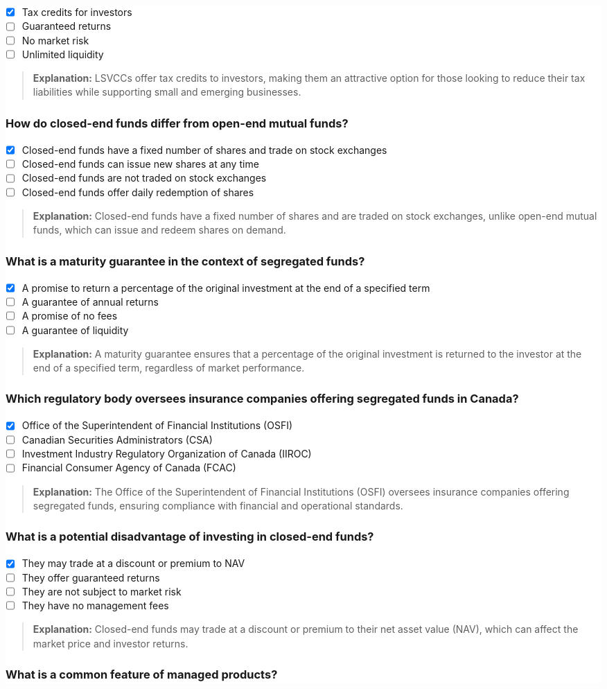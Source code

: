 - [x] Tax credits for investors
- [ ] Guaranteed returns
- [ ] No market risk
- [ ] Unlimited liquidity

> **Explanation:** LSVCCs offer tax credits to investors, making them an attractive option for those looking to reduce their tax liabilities while supporting small and emerging businesses.

### How do closed-end funds differ from open-end mutual funds?

- [x] Closed-end funds have a fixed number of shares and trade on stock exchanges
- [ ] Closed-end funds can issue new shares at any time
- [ ] Closed-end funds are not traded on stock exchanges
- [ ] Closed-end funds offer daily redemption of shares

> **Explanation:** Closed-end funds have a fixed number of shares and are traded on stock exchanges, unlike open-end mutual funds, which can issue and redeem shares on demand.

### What is a maturity guarantee in the context of segregated funds?

- [x] A promise to return a percentage of the original investment at the end of a specified term
- [ ] A guarantee of annual returns
- [ ] A promise of no fees
- [ ] A guarantee of liquidity

> **Explanation:** A maturity guarantee ensures that a percentage of the original investment is returned to the investor at the end of a specified term, regardless of market performance.

### Which regulatory body oversees insurance companies offering segregated funds in Canada?

- [x] Office of the Superintendent of Financial Institutions (OSFI)
- [ ] Canadian Securities Administrators (CSA)
- [ ] Investment Industry Regulatory Organization of Canada (IIROC)
- [ ] Financial Consumer Agency of Canada (FCAC)

> **Explanation:** The Office of the Superintendent of Financial Institutions (OSFI) oversees insurance companies offering segregated funds, ensuring compliance with financial and operational standards.

### What is a potential disadvantage of investing in closed-end funds?

- [x] They may trade at a discount or premium to NAV
- [ ] They offer guaranteed returns
- [ ] They are not subject to market risk
- [ ] They have no management fees

> **Explanation:** Closed-end funds may trade at a discount or premium to their net asset value (NAV), which can affect the market price and investor returns.

### What is a common feature of managed products?
